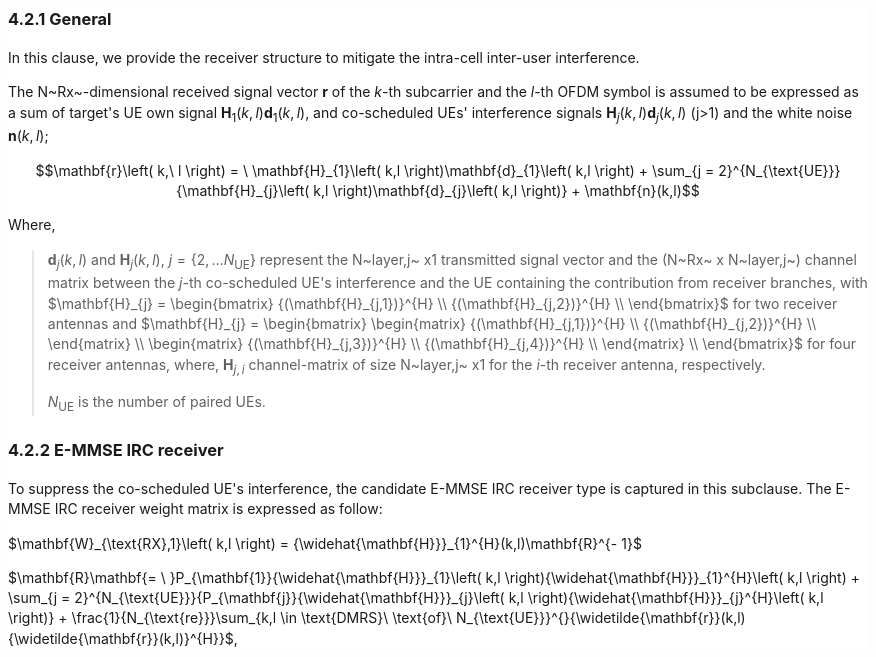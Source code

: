 ### 4.2.1 General

In this clause, we provide the receiver structure to mitigate the
intra-cell inter-user interference.

The N~Rx~-dimensional received signal vector **r** of the $k$-th
subcarrier and the $l$-th OFDM symbol is assumed to be expressed as a
sum of target's UE own signal
$\mathbf{H}_{1}\left( k,l \right)\mathbf{d}_{1}\left( k,l \right)$, and
co-scheduled UEs' interference signals
$\mathbf{H}_{j}\left( k,l \right)\mathbf{d}_{j}\left( k,l \right)$
(j\>1) and the white noise $\mathbf{n}(k,l)$;

$$\mathbf{r}\left( k,\ l \right) = \ \mathbf{H}_{1}\left( k,l \right)\mathbf{d}_{1}\left( k,l \right) + \sum_{j = 2}^{N_{\text{UE}}}{\mathbf{H}_{j}\left( k,l \right)\mathbf{d}_{j}\left( k,l \right)} + \mathbf{n}(k,l)$$

Where,

> $\mathbf{d}_{j}\left( k,l \right)$ and
> $\mathbf{H}_{j}\left( k,l \right),\ j = \{ 2,\ldots N_{\text{UE}}\}$
> represent the N~layer,j~ x1 transmitted signal vector and the (N~Rx~ x
> N~layer,j~) channel matrix between the *j*-th co-scheduled UE's
> interference and the UE containing the contribution from receiver
> branches, with $\mathbf{H}_{j} = \begin{bmatrix}
> {(\mathbf{H}_{j,1})}^{H} \\
> {(\mathbf{H}_{j,2})}^{H} \\
> \end{bmatrix}$ for two receiver antennas and
> $\mathbf{H}_{j} = \begin{bmatrix}
> \begin{matrix}
> {(\mathbf{H}_{j,1})}^{H} \\
> {(\mathbf{H}_{j,2})}^{H} \\
> \end{matrix} \\
> \begin{matrix}
> {(\mathbf{H}_{j,3})}^{H} \\
> {(\mathbf{H}_{j,4})}^{H} \\
> \end{matrix} \\
> \end{bmatrix}$ for four receiver antennas, where, $\mathbf{H}_{j,i}$
> channel-matrix of size N~layer,j~ x1 for the *i*-th receiver antenna,
> respectively.
>
> $N_{\text{UE}}$ is the number of paired UEs.

### 4.2.2 E-MMSE IRC receiver

To suppress the co-scheduled UE's interference, the candidate E-MMSE IRC
receiver type is captured in this subclause. The E-MMSE IRC receiver
weight matrix is expressed as follow:

$\mathbf{W}_{\text{RX},1}\left( k,l \right) = {\widehat{\mathbf{H}}}_{1}^{H}(k,l)\mathbf{R}^{- 1}$

$\mathbf{R}\mathbf{= \ }P_{\mathbf{1}}{\widehat{\mathbf{H}}}_{1}\left( k,l \right){\widehat{\mathbf{H}}}_{1}^{H}\left( k,l \right) + \sum_{j = 2}^{N_{\text{UE}}}{P_{\mathbf{j}}{\widehat{\mathbf{H}}}_{j}\left( k,l \right){\widehat{\mathbf{H}}}_{j}^{H}\left( k,l \right)} + \frac{1}{N_{\text{re}}}\sum_{k,l \in \text{DMRS}\ \text{of}\ N_{\text{UE}}}^{}{\widetilde{\mathbf{r}}(k,l){\widetilde{\mathbf{r}}(k,l)}^{H}}$,
